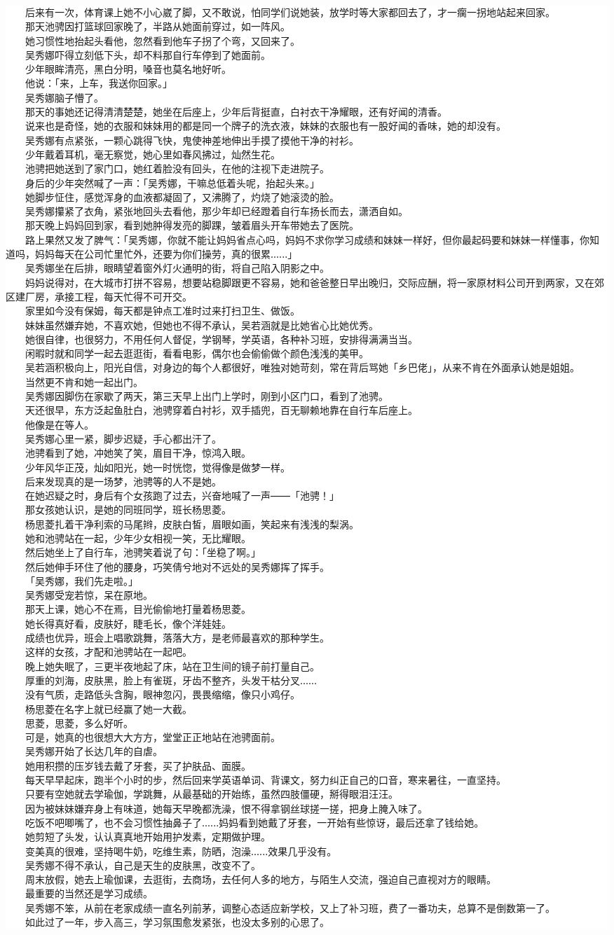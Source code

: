 &emsp;&emsp;后来有一次，体育课上她不小心崴了脚，又不敢说，怕同学们说她装，放学时等大家都回去了，才一瘸一拐地站起来回家。  
&emsp;&emsp;那天池骋因打篮球回家晚了，半路从她面前穿过，如一阵风。  
&emsp;&emsp;她习惯性地抬起头看他，忽然看到他车子拐了个弯，又回来了。  
&emsp;&emsp;吴秀娜吓得立刻低下头，却不料那自行车停到了她面前。  
&emsp;&emsp;少年眼眸清亮，黑白分明，嗓音也莫名地好听。  
&emsp;&emsp;他说：「来，上车，我送你回家。」  
&emsp;&emsp;吴秀娜脑子懵了。  
&emsp;&emsp;那天的事她还记得清清楚楚，她坐在后座上，少年后背挺直，白衬衣干净耀眼，还有好闻的清香。  
&emsp;&emsp;说来也是奇怪，她的衣服和妹妹用的都是同一个牌子的洗衣液，妹妹的衣服也有一股好闻的香味，她的却没有。  
&emsp;&emsp;吴秀娜有点紧张，一颗心跳得飞快，鬼使神差地伸出手摸了摸他干净的衬衫。  
&emsp;&emsp;少年戴着耳机，毫无察觉，她心里如春风拂过，灿然生花。  
&emsp;&emsp;池骋把她送到了家门口，她红着脸没有回头，在他的注视下走进院子。  
&emsp;&emsp;身后的少年突然喊了一声：「吴秀娜，干嘛总低着头呢，抬起头来。」  
&emsp;&emsp;她脚步怔住，感觉浑身的血液都凝固了，又沸腾了，灼烧了她滚烫的脸。  
&emsp;&emsp;吴秀娜攥紧了衣角，紧张地回头去看他，那少年却已经蹬着自行车扬长而去，潇洒自如。  
&emsp;&emsp;那天晚上妈妈回到家，看到她肿得发亮的脚踝，皱着眉头开车带她去了医院。  
&emsp;&emsp;路上果然又发了脾气：「吴秀娜，你就不能让妈妈省点心吗，妈妈不求你学习成绩和妹妹一样好，但你最起码要和妹妹一样懂事，你知道吗，妈妈每天在公司忙里忙外，还要为你们操劳，真的很累......」  
&emsp;&emsp;吴秀娜坐在后排，眼睛望着窗外灯火通明的街，将自己陷入阴影之中。  
&emsp;&emsp;妈妈说得对，在大城市打拼不容易，想要站稳脚跟更不容易，她和爸爸整日早出晚归，交际应酬，将一家原材料公司开到两家，又在郊区建厂房，承接工程，每天忙得不可开交。  
&emsp;&emsp;家里如今没有保姆，每天都是钟点工准时过来打扫卫生、做饭。  
&emsp;&emsp;妹妹虽然嫌弃她，不喜欢她，但她也不得不承认，吴若涵就是比她省心比她优秀。  
&emsp;&emsp;她很自律，也很努力，不用任何人督促，学钢琴，学英语，各种补习班，安排得满满当当。  
&emsp;&emsp;闲暇时就和同学一起去逛逛街，看看电影，偶尔也会偷偷做个颜色浅浅的美甲。  
&emsp;&emsp;吴若涵积极向上，阳光自信，对身边的每个人都很好，唯独对她苛刻，常在背后骂她「乡巴佬」，从来不肯在外面承认她是姐姐。  
&emsp;&emsp;当然更不肯和她一起出门。  
&emsp;&emsp;吴秀娜因脚伤在家歇了两天，第三天早上出门上学时，刚到小区门口，看到了池骋。  
&emsp;&emsp;天还很早，东方泛起鱼肚白，池骋穿着白衬衫，双手插兜，百无聊赖地靠在自行车后座上。  
&emsp;&emsp;他像是在等人。  
&emsp;&emsp;吴秀娜心里一紧，脚步迟疑，手心都出汗了。  
&emsp;&emsp;池骋看到了她，冲她笑了笑，眉目干净，惊鸿入眼。  
&emsp;&emsp;少年风华正茂，灿如阳光，她一时恍惚，觉得像是做梦一样。  
&emsp;&emsp;后来发现真的是一场梦，池骋等的人不是她。  
&emsp;&emsp;在她迟疑之时，身后有个女孩跑了过去，兴奋地喊了一声——「池骋！」  
&emsp;&emsp;那女孩她认识，是她的同班同学，班长杨思菱。  
&emsp;&emsp;杨思菱扎着干净利索的马尾辫，皮肤白皙，眉眼如画，笑起来有浅浅的梨涡。  
&emsp;&emsp;她和池骋站在一起，少年少女相视一笑，无比耀眼。  
&emsp;&emsp;然后她坐上了自行车，池骋笑着说了句：「坐稳了啊。」  
&emsp;&emsp;然后她伸手环住了他的腰身，巧笑倩兮地对不远处的吴秀娜挥了挥手。  
&emsp;&emsp;「吴秀娜，我们先走啦。」  
&emsp;&emsp;吴秀娜受宠若惊，呆在原地。  
&emsp;&emsp;那天上课，她心不在焉，目光偷偷地打量着杨思菱。  
&emsp;&emsp;她长得真好看，皮肤好，睫毛长，像个洋娃娃。  
&emsp;&emsp;成绩也优异，班会上唱歌跳舞，落落大方，是老师最喜欢的那种学生。  
&emsp;&emsp;这样的女孩，才配和池骋站在一起吧。  
&emsp;&emsp;晚上她失眠了，三更半夜地起了床，站在卫生间的镜子前打量自己。  
&emsp;&emsp;厚重的刘海，皮肤黑，脸上有雀斑，牙齿不整齐，头发干枯分叉……  
&emsp;&emsp;没有气质，走路低头含胸，眼神忽闪，畏畏缩缩，像只小鸡仔。  
&emsp;&emsp;杨思菱在名字上就已经赢了她一大截。  
&emsp;&emsp;思菱，思菱，多么好听。  
&emsp;&emsp;可是，她真的也很想大大方方，堂堂正正地站在池骋面前。  
&emsp;&emsp;吴秀娜开始了长达几年的自虐。  
&emsp;&emsp;她用积攒的压岁钱去戴了牙套，买了护肤品、面膜。  
&emsp;&emsp;每天早早起床，跑半个小时的步，然后回来学英语单词、背课文，努力纠正自己的口音，寒来暑往，一直坚持。  
&emsp;&emsp;只要有空她就去学瑜伽，学跳舞，从最基础的开始练，虽然四肢僵硬，掰得眼泪汪汪。  
&emsp;&emsp;因为被妹妹嫌弃身上有味道，她每天早晚都洗澡，恨不得拿钢丝球搓一搓，把身上腌入味了。  
&emsp;&emsp;吃饭不吧唧嘴了，也不会习惯性抽鼻子了......妈妈看到她戴了牙套，一开始有些惊讶，最后还拿了钱给她。  
&emsp;&emsp;她剪短了头发，认认真真地开始用护发素，定期做护理。  
&emsp;&emsp;变美真的很难，坚持喝牛奶，吃维生素，防晒，泡澡......效果几乎没有。  
&emsp;&emsp;吴秀娜不得不承认，自己是天生的皮肤黑，改变不了。  
&emsp;&emsp;周末放假，她去上瑜伽课，去逛街，去商场，去任何人多的地方，与陌生人交流，强迫自己直视对方的眼睛。  
&emsp;&emsp;最重要的当然还是学习成绩。  
&emsp;&emsp;吴秀娜不笨，从前在老家成绩一直名列前茅，调整心态适应新学校，又上了补习班，费了一番功夫，总算不是倒数第一了。  
&emsp;&emsp;如此过了一年，步入高三，学习氛围愈发紧张，也没太多别的心思了。  